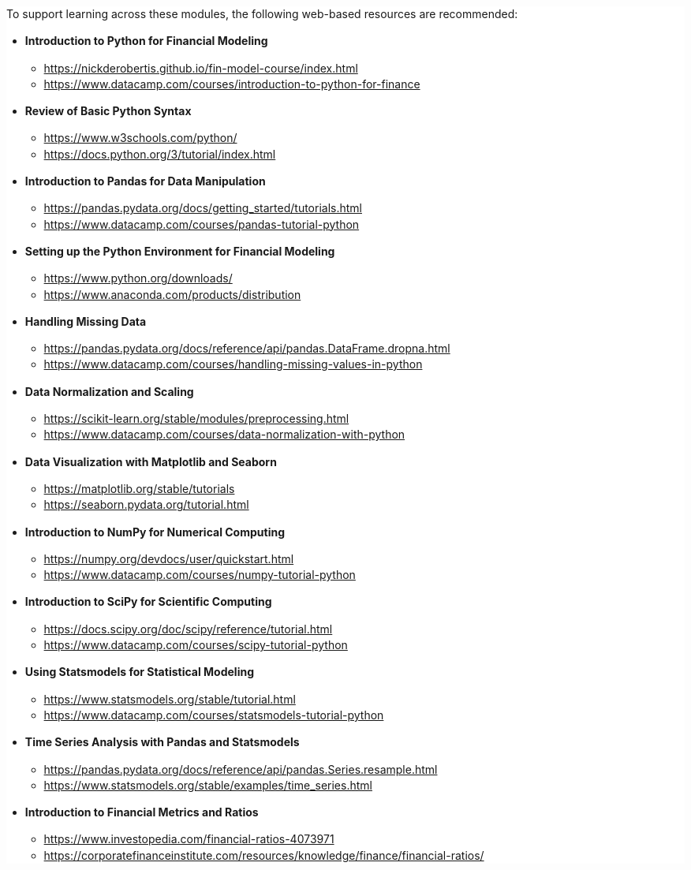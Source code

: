 To support learning across these modules, the following web-based resources are recommended:

- **Introduction to Python for Financial Modeling**

  - https://nickderobertis.github.io/fin-model-course/index.html
  - https://www.datacamp.com/courses/introduction-to-python-for-finance

- **Review of Basic Python Syntax**

  - https://www.w3schools.com/python/
  - https://docs.python.org/3/tutorial/index.html

- **Introduction to Pandas for Data Manipulation**

  - https://pandas.pydata.org/docs/getting_started/tutorials.html
  - https://www.datacamp.com/courses/pandas-tutorial-python

- **Setting up the Python Environment for Financial Modeling**

  - https://www.python.org/downloads/
  - https://www.anaconda.com/products/distribution

- **Handling Missing Data**

  - https://pandas.pydata.org/docs/reference/api/pandas.DataFrame.dropna.html
  - https://www.datacamp.com/courses/handling-missing-values-in-python

- **Data Normalization and Scaling**

  - https://scikit-learn.org/stable/modules/preprocessing.html
  - https://www.datacamp.com/courses/data-normalization-with-python

- **Data Visualization with Matplotlib and Seaborn**

  - https://matplotlib.org/stable/tutorials
  - https://seaborn.pydata.org/tutorial.html

- **Introduction to NumPy for Numerical Computing**

  - https://numpy.org/devdocs/user/quickstart.html
  - https://www.datacamp.com/courses/numpy-tutorial-python

- **Introduction to SciPy for Scientific Computing**

  - https://docs.scipy.org/doc/scipy/reference/tutorial.html
  - https://www.datacamp.com/courses/scipy-tutorial-python

- **Using Statsmodels for Statistical Modeling**

  - https://www.statsmodels.org/stable/tutorial.html
  - https://www.datacamp.com/courses/statsmodels-tutorial-python

- **Time Series Analysis with Pandas and Statsmodels**

  - https://pandas.pydata.org/docs/reference/api/pandas.Series.resample.html
  - https://www.statsmodels.org/stable/examples/time_series.html

- **Introduction to Financial Metrics and Ratios**

  - https://www.investopedia.com/financial-ratios-4073971
  - https://corporatefinanceinstitute.com/resources/knowledge/finance/financial-ratios/
